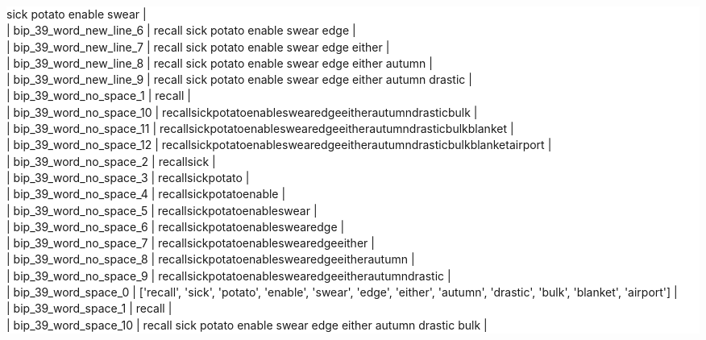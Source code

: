 sick
potato
enable
swear |  
| bip_39_word_new_line_6 | recall
sick
potato
enable
swear
edge |  
| bip_39_word_new_line_7 | recall
sick
potato
enable
swear
edge
either |  
| bip_39_word_new_line_8 | recall
sick
potato
enable
swear
edge
either
autumn |  
| bip_39_word_new_line_9 | recall
sick
potato
enable
swear
edge
either
autumn
drastic |  
| bip_39_word_no_space_1 | recall |  
| bip_39_word_no_space_10 | recallsickpotatoenableswearedgeeitherautumndrasticbulk |  
| bip_39_word_no_space_11 | recallsickpotatoenableswearedgeeitherautumndrasticbulkblanket |  
| bip_39_word_no_space_12 | recallsickpotatoenableswearedgeeitherautumndrasticbulkblanketairport |  
| bip_39_word_no_space_2 | recallsick |  
| bip_39_word_no_space_3 | recallsickpotato |  
| bip_39_word_no_space_4 | recallsickpotatoenable |  
| bip_39_word_no_space_5 | recallsickpotatoenableswear |  
| bip_39_word_no_space_6 | recallsickpotatoenableswearedge |  
| bip_39_word_no_space_7 | recallsickpotatoenableswearedgeeither |  
| bip_39_word_no_space_8 | recallsickpotatoenableswearedgeeitherautumn |  
| bip_39_word_no_space_9 | recallsickpotatoenableswearedgeeitherautumndrastic |  
| bip_39_word_space_0 | ['recall', 'sick', 'potato', 'enable', 'swear', 'edge', 'either', 'autumn', 'drastic', 'bulk', 'blanket', 'airport'] |  
| bip_39_word_space_1 | recall |  
| bip_39_word_space_10 | recall sick potato enable swear edge either autumn drastic bulk |  